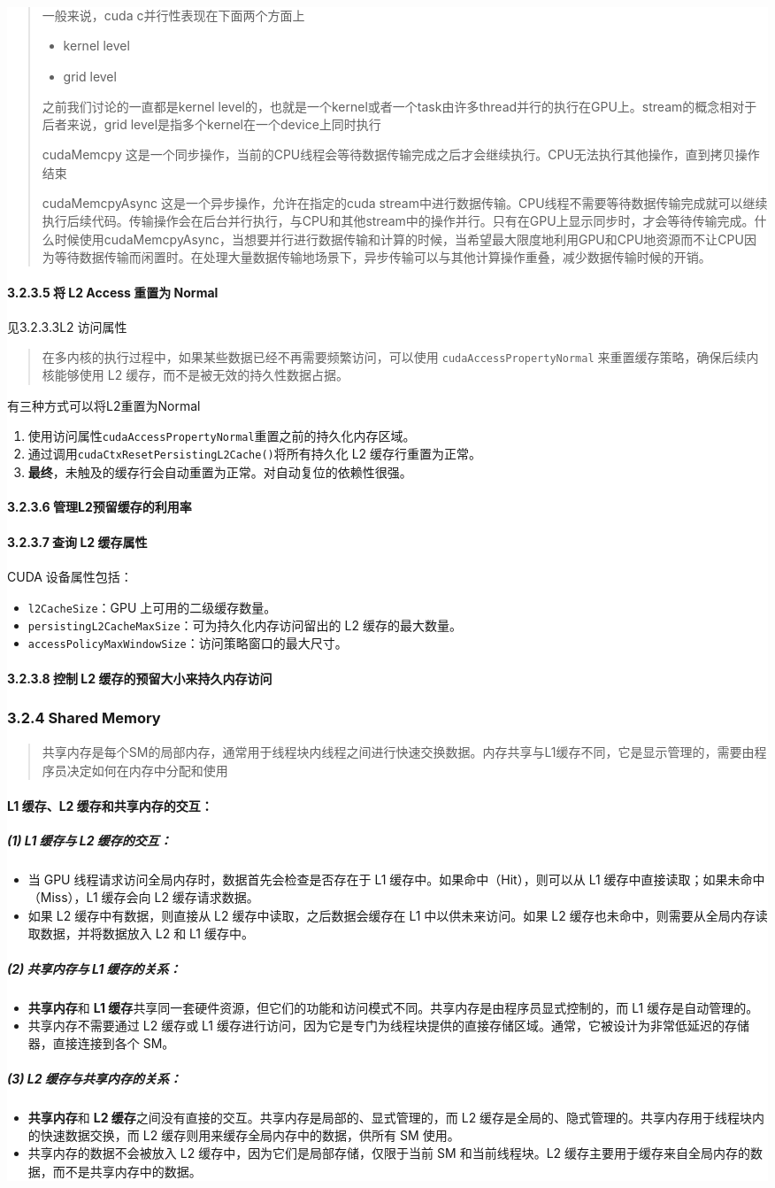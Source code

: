 > 一般来说，cuda c并行性表现在下面两个方面上
> 
> - kernel level
> 
> - grid level
> 
> 之前我们讨论的一直都是kernel level的，也就是一个kernel或者一个task由许多thread并行的执行在GPU上。stream的概念相对于后者来说，grid level是指多个kernel在一个device上同时执行
> 
> cudaMemcpy 这是一个同步操作，当前的CPU线程会等待数据传输完成之后才会继续执行。CPU无法执行其他操作，直到拷贝操作结束
> 
> cudaMemcpyAsync 这是一个异步操作，允许在指定的cuda stream中进行数据传输。CPU线程不需要等待数据传输完成就可以继续执行后续代码。传输操作会在后台并行执行，与CPU和其他stream中的操作并行。只有在GPU上显示同步时，才会等待传输完成。什么时候使用cudaMemcpyAsync，当想要并行进行数据传输和计算的时候，当希望最大限度地利用GPU和CPU地资源而不让CPU因为等待数据传输而闲置时。在处理大量数据传输地场景下，异步传输可以与其他计算操作重叠，减少数据传输时候的开销。

#### 3.2.3.5 将 L2 Access 重置为 Normal

见3.2.3.3L2 访问属性

> 在多内核的执行过程中，如果某些数据已经不再需要频繁访问，可以使用 `cudaAccessPropertyNormal` 来重置缓存策略，确保后续内核能够使用 L2 缓存，而不是被无效的持久性数据占据。

有三种方式可以将L2重置为Normal

1. 使用访问属性`cudaAccessPropertyNormal`重置之前的持久化内存区域。
2. 通过调用`cudaCtxResetPersistingL2Cache()`将所有持久化 L2 缓存行重置为正常。
3. **最终**，未触及的缓存行会自动重置为正常。对自动复位的依赖性很强。

#### 3.2.3.6 管理L2预留缓存的利用率

#### 3.2.3.7  查询 L2 缓存属性

CUDA 设备属性包括：

- `l2CacheSize`：GPU 上可用的二级缓存数量。
- `persistingL2CacheMaxSize`：可为持久化内存访问留出的 L2 缓存的最大数量。
- `accessPolicyMaxWindowSize`：访问策略窗口的最大尺寸。

#### 3.2.3.8 控制 L2 缓存的预留大小来持久内存访问

### 3.2.4 Shared Memory

> 共享内存是每个SM的局部内存，通常用于线程块内线程之间进行快速交换数据。内存共享与L1缓存不同，它是显示管理的，需要由程序员决定如何在内存中分配和使用

#### L1 缓存、L2 缓存和共享内存的交互：

##### (1) **L1 缓存与 L2 缓存的交互**：

- 当 GPU 线程请求访问全局内存时，数据首先会检查是否存在于 L1 缓存中。如果命中（Hit），则可以从 L1 缓存中直接读取；如果未命中（Miss），L1 缓存会向 L2 缓存请求数据。
- 如果 L2 缓存中有数据，则直接从 L2 缓存中读取，之后数据会缓存在 L1 中以供未来访问。如果 L2 缓存也未命中，则需要从全局内存读取数据，并将数据放入 L2 和 L1 缓存中。

##### (2) **共享内存与 L1 缓存的关系**：

- **共享内存**和 **L1 缓存**共享同一套硬件资源，但它们的功能和访问模式不同。共享内存是由程序员显式控制的，而 L1 缓存是自动管理的。
- 共享内存不需要通过 L2 缓存或 L1 缓存进行访问，因为它是专门为线程块提供的直接存储区域。通常，它被设计为非常低延迟的存储器，直接连接到各个 SM。

##### (3) **L2 缓存与共享内存的关系**：

- **共享内存**和 **L2 缓存**之间没有直接的交互。共享内存是局部的、显式管理的，而 L2 缓存是全局的、隐式管理的。共享内存用于线程块内的快速数据交换，而 L2 缓存则用来缓存全局内存中的数据，供所有 SM 使用。
- 共享内存的数据不会被放入 L2 缓存中，因为它们是局部存储，仅限于当前 SM 和当前线程块。L2 缓存主要用于缓存来自全局内存的数据，而不是共享内存中的数据。

